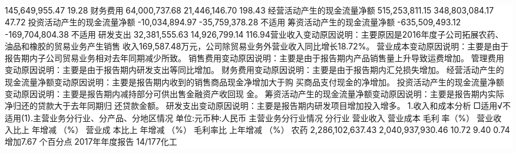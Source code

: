145,649,955.47
19.28
财务费用
64,000,737.68
21,446,146.70
198.43
经营活动产生的现金流量净额
515,253,811.15
348,803,084.17
47.72
投资活动产生的现金流量净额
-10,034,894.97
-35,759,378.28
不适用
筹资活动产生的现金流量净额
-635,509,493.12
-169,704,804.38
不适用
研发支出
32,381,555.63
14,926,799.14
116.94营业收入变动原因说明：主要原因是2016年度子公司拓展农药、油品和橡胶的贸易业务产生销售
收入169,587.48万元，公司除贸易业务外营业收入同比增长18.72%。
营业成本变动原因说明：主要是由于报告期内子公司贸易业务相对去年同期减少所致。
销售费用变动原因说明：主要是由于报告期内产品销售量上升导致运费增加。
管理费用变动原因说明：主要是由于报告期内研发支出等同比增加。
财务费用变动原因说明：主要是由于报告期内汇兑损失增加。
经营活动产生的现金流量净额变动原因说明：主要是报告期内收到的销售商品现金净增加大于购
买商品支付现金的净增加。
投资活动产生的现金流量净额变动原因说明：主要是报告期内减持部分可供出售金融资产收回现
金。
筹资活动产生的现金流量净额变动原因说明：主要是报告期内实际净归还的贷款大于去年同期归
还贷款金额。
研发支出变动原因说明：主要是报告期内研发项目增加投入增多。
1.收入和成本分析
□适用√不适用(1).主营业务分行业、分产品、分地区情况
单位:元币种:人民币
主营业务分行业情况
分行业
营业收入
营业成本
毛利
率（%）
营业收
入比上
年增减
（%）
营业成
本比上
年增减
（%）
毛利率比
上年增减
（%）
农药
2,286,102,637.43
2,040,937,930.46
10.72
9.40
0.74
增加7.67
个百分点
2017年年度报告
14/177化工